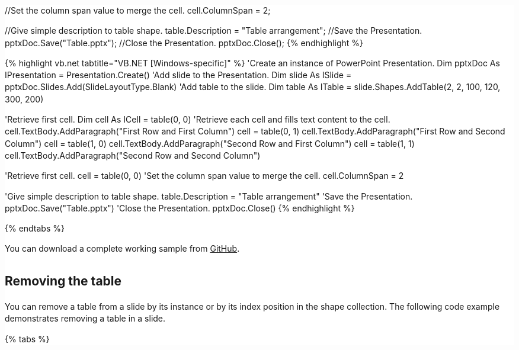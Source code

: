 //Set the column span value to merge the cell.
cell.ColumnSpan = 2;

//Give simple description to table shape.
table.Description = "Table arrangement";
//Save the Presentation.
pptxDoc.Save("Table.pptx");
//Close the Presentation.
pptxDoc.Close();
{% endhighlight %}

{% highlight vb.net tabtitle="VB.NET [Windows-specific]" %}
'Create an instance of PowerPoint Presentation.
Dim pptxDoc As IPresentation = Presentation.Create()
'Add slide to the Presentation.
Dim slide As ISlide = pptxDoc.Slides.Add(SlideLayoutType.Blank)
'Add table to the slide.
Dim table As ITable = slide.Shapes.AddTable(2, 2, 100, 120, 300, 200)

'Retrieve first cell.
Dim cell As ICell = table(0, 0)
'Retrieve each cell and fills text content to the cell.
cell.TextBody.AddParagraph("First Row and First Column")
cell = table(0, 1)
cell.TextBody.AddParagraph("First Row and Second Column")
cell = table(1, 0)
cell.TextBody.AddParagraph("Second Row and First Column")
cell = table(1, 1)
cell.TextBody.AddParagraph("Second Row and Second Column")

'Retrieve first cell.
cell = table(0, 0)
'Set the column span value to merge the cell.
cell.ColumnSpan = 2

'Give simple description to table shape.
table.Description = "Table arrangement"
'Save the Presentation.
pptxDoc.Save("Table.pptx")
'Close the Presentation.
pptxDoc.Close()
{% endhighlight %}

{% endtabs %}

You can download a complete working sample from [GitHub](https://github.com/SyncfusionExamples/PowerPoint-Examples/tree/master/Tables/Merge-table-cells).

## Removing the table

You can remove a table from a slide by its instance or by its index position in the shape collection. The following code example demonstrates removing a table in a slide.

{% tabs %}

